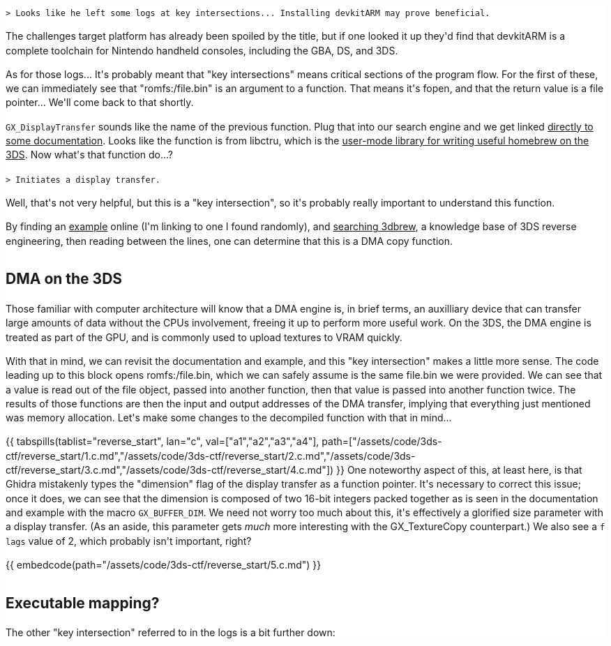 ``> Looks like he left some logs at key intersections... Installing devkitARM may prove beneficial.``

The challenges target platform has already been spoiled by the title, but if one looked it up they'd find that devkitARM is a complete toolchain for Nintendo handheld consoles, including the GBA, DS, and 3DS. 

As for those logs... It's probably meant that "key intersections" means critical sections of the program flow. For the first of these, we can immediately see that "romfs:/file.bin" is an argument to a function. That means it's fopen, and that the return value is a file pointer... We'll come back to that shortly.

``GX_DisplayTransfer`` sounds like the name of the previous function. Plug that into our search engine and we get linked [directly to some documentation](https://libctru.devkitpro.org/gx_8h.html). Looks like the function is from libctru, which is the [user-mode library for writing useful homebrew on the 3DS](https://libctru.devkitpro.org/index.html). Now what's that function do...?

``> Initiates a display transfer.``

Well, that's not very helpful, but this is a "key intersection", so it's probably really important to understand this function.

By finding an [example](https://github.com/SVatG/SkateStation/blob/master/EffectCoolCube2.c#L176) online (I'm linking to one I found randomly), and [searching 3dbrew](https://www.3dbrew.org/wiki/GPU/External_Registers#Transfer_Engine), a knowledge base of 3DS reverse engineering, then reading between the lines, one can determine that this is a DMA copy function.

## DMA on the 3DS
Those familiar with computer architecture will know that a DMA engine is, in brief terms, an auxilliary device that can transfer large amounts of data without the CPUs involvement, freeing it up to perform more useful work. On the 3DS, the DMA engine is treated as part of the GPU, and is commonly used to upload textures to VRAM quickly. 

With that in mind, we can revisit the documentation and example, and this "key intersection" makes a little more sense. The code leading up to this block opens romfs:/file.bin, which we can safely assume is the same file.bin we were provided. We can see that a value is read out of the file object, passed into another function, then that value is passed into another function twice. The results of those functions are then the input and output addresses of the DMA transfer, implying that everything just mentioned was memory allocation. Let's make some changes to the decompiled function with that in mind...

{{ tabspills(tablist="reverse_start", lan="c", val=["a1","a2","a3","a4"], path=["/assets/code/3ds-ctf/reverse_start/1.c.md","/assets/code/3ds-ctf/reverse_start/2.c.md","/assets/code/3ds-ctf/reverse_start/3.c.md","/assets/code/3ds-ctf/reverse_start/4.c.md"]) }}
One noteworthy aspect of this, at least here, is that Ghidra mistakenly types the "dimension" flag of the display transfer as a function pointer. It's necessary to correct this issue; once it does, we can see that the dimension is composed of two 16-bit integers packed together as is seen in the documentation and example with the macro ``GX_BUFFER_DIM``. We need not worry too much about this, it's effectively a glorified size parameter with a display transfer. (As an aside, this parameter gets *much* more interesting with the GX_TextureCopy counterpart.) We also see a ``flags`` value of 2, which probably isn't important, right?




{{ embedcode(path="/assets/code/3ds-ctf/reverse_start/5.c.md") }}
## Executable mapping?
The other "key intersection" referred to in the logs is a bit further down:
